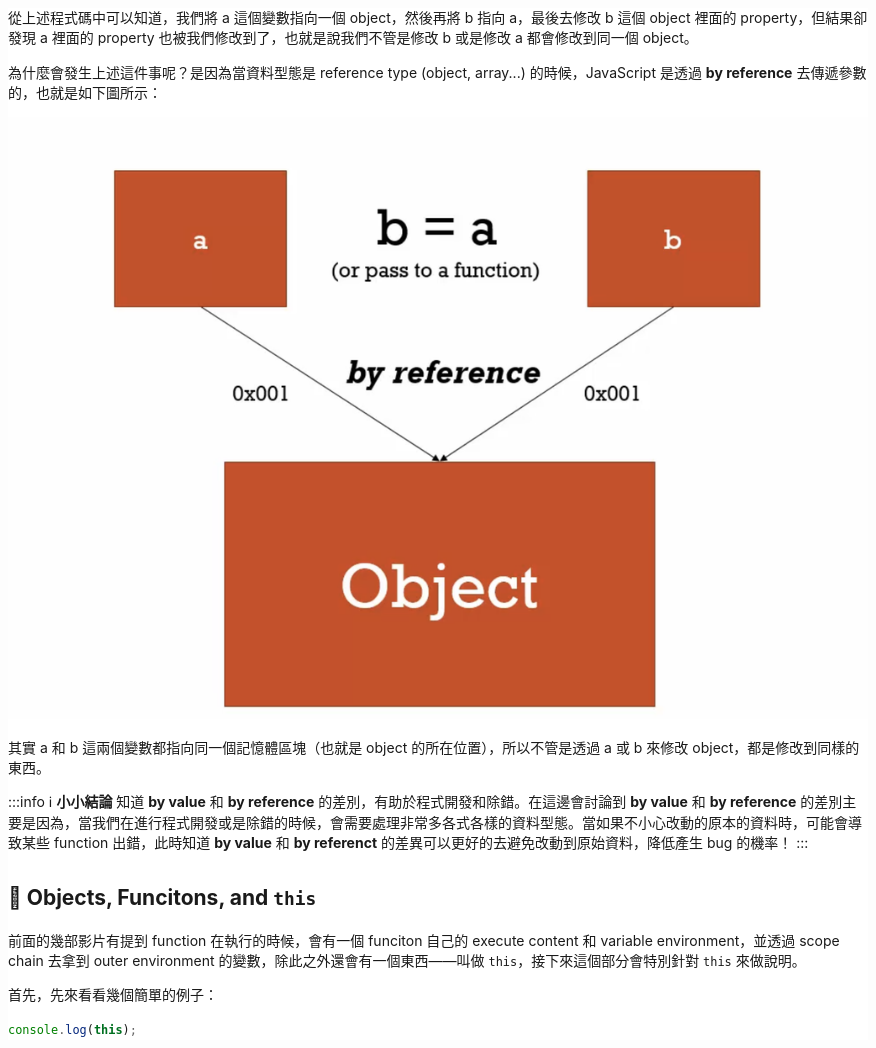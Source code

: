 從上述程式碼中可以知道，我們將 a 這個變數指向一個 object，然後再將 b 指向 a，最後去修改 b 這個 object 裡面的 property，但結果卻發現 a 裡面的 property 也被我們修改到了，也就是說我們不管是修改 b 或是修改 a 都會修改到同一個 object。

為什麼會發生上述這件事呢？是因為當資料型態是 reference type (object, array...) 的時候，JavaScript 是透過 **by reference** 去傳遞參數的，也就是如下圖所示：

![](../assets/byreference.png)

其實 a 和 b 這兩個變數都指向同一個記憶體區塊（也就是 object 的所在位置），所以不管是透過 a 或 b 來修改 object，都是修改到同樣的東西。

:::info
ℹ️ **小小結論**
知道 **by value** 和 **by reference** 的差別，有助於程式開發和除錯。在這邊會討論到 **by value** 和 **by reference** 的差別主要是因為，當我們在進行程式開發或是除錯的時候，會需要處理非常多各式各樣的資料型態。當如果不小心改動的原本的資料時，可能會導致某些 function 出錯，此時知道 **by value** 和 **by referenct** 的差異可以更好的去避免改動到原始資料，降低產生 bug 的機率！
:::

## 🐳 Objects, Funcitons, and `this`

前面的幾部影片有提到 function 在執行的時候，會有一個 funciton 自己的 execute content 和 variable environment，並透過 scope chain 去拿到 outer environment 的變數，除此之外還會有一個東西——叫做 `this`，接下來這個部分會特別針對 `this` 來做說明。

首先，先來看看幾個簡單的例子：
```javascript
console.log(this);
```
